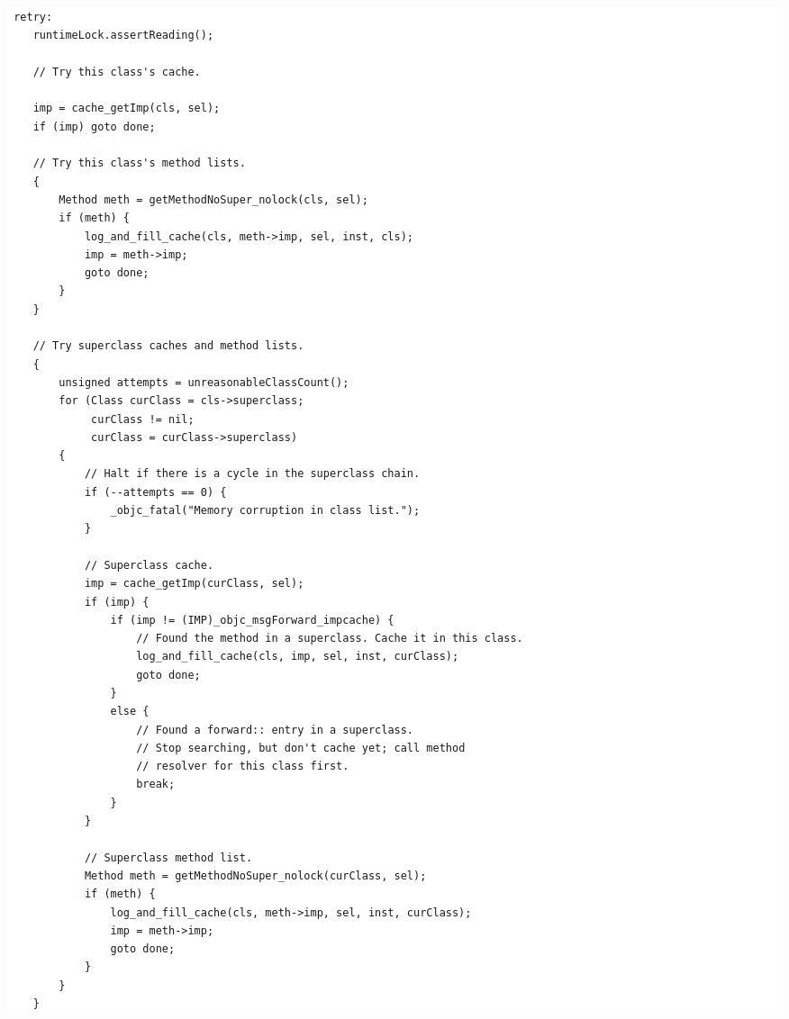         
     retry:    
        runtimeLock.assertReading();
    
        // Try this class's cache.
    
        imp = cache_getImp(cls, sel);
        if (imp) goto done;
    
        // Try this class's method lists.
        {
            Method meth = getMethodNoSuper_nolock(cls, sel);
            if (meth) {
                log_and_fill_cache(cls, meth->imp, sel, inst, cls);
                imp = meth->imp;
                goto done;
            }
        }
    
        // Try superclass caches and method lists.
        {
            unsigned attempts = unreasonableClassCount();
            for (Class curClass = cls->superclass;
                 curClass != nil;
                 curClass = curClass->superclass)
            {
                // Halt if there is a cycle in the superclass chain.
                if (--attempts == 0) {
                    _objc_fatal("Memory corruption in class list.");
                }
                
                // Superclass cache.
                imp = cache_getImp(curClass, sel);
                if (imp) {
                    if (imp != (IMP)_objc_msgForward_impcache) {
                        // Found the method in a superclass. Cache it in this class.
                        log_and_fill_cache(cls, imp, sel, inst, curClass);
                        goto done;
                    }
                    else {
                        // Found a forward:: entry in a superclass.
                        // Stop searching, but don't cache yet; call method 
                        // resolver for this class first.
                        break;
                    }
                }
                
                // Superclass method list.
                Method meth = getMethodNoSuper_nolock(curClass, sel);
                if (meth) {
                    log_and_fill_cache(cls, meth->imp, sel, inst, curClass);
                    imp = meth->imp;
                    goto done;
                }
            }
        }
    